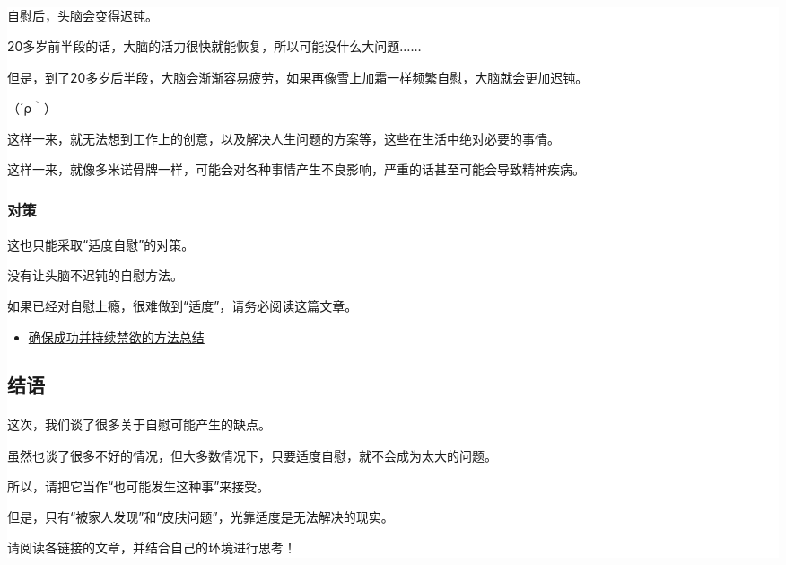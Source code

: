 自慰后，头脑会变得迟钝。

20多岁前半段的话，大脑的活力很快就能恢复，所以可能没什么大问题……

但是，到了20多岁后半段，大脑会渐渐容易疲劳，如果再像雪上加霜一样频繁自慰，大脑就会更加迟钝。

（´ρ｀）

这样一来，就无法想到工作上的创意，以及解决人生问题的方案等，这些在生活中绝对必要的事情。

这样一来，就像多米诺骨牌一样，可能会对各种事情产生不良影响，严重的话甚至可能会导致精神疾病。

### 对策 [​](#对策-2)

这也只能采取“适度自慰”的对策。

没有让头脑不迟钝的自慰方法。

如果已经对自慰上瘾，很难做到“适度”，请务必阅读这篇文章。

+   [确保成功并持续禁欲的方法总结](/h-life/onanie-a/onakin.html)

## 结语 [​](#结语)

这次，我们谈了很多关于自慰可能产生的缺点。

虽然也谈了很多不好的情况，但大多数情况下，只要适度自慰，就不会成为太大的问题。

所以，请把它当作“也可能发生这种事”来接受。

但是，只有“被家人发现”和“皮肤问题”，光靠适度是无法解决的现实。

请阅读各链接的文章，并结合自己的环境进行思考！